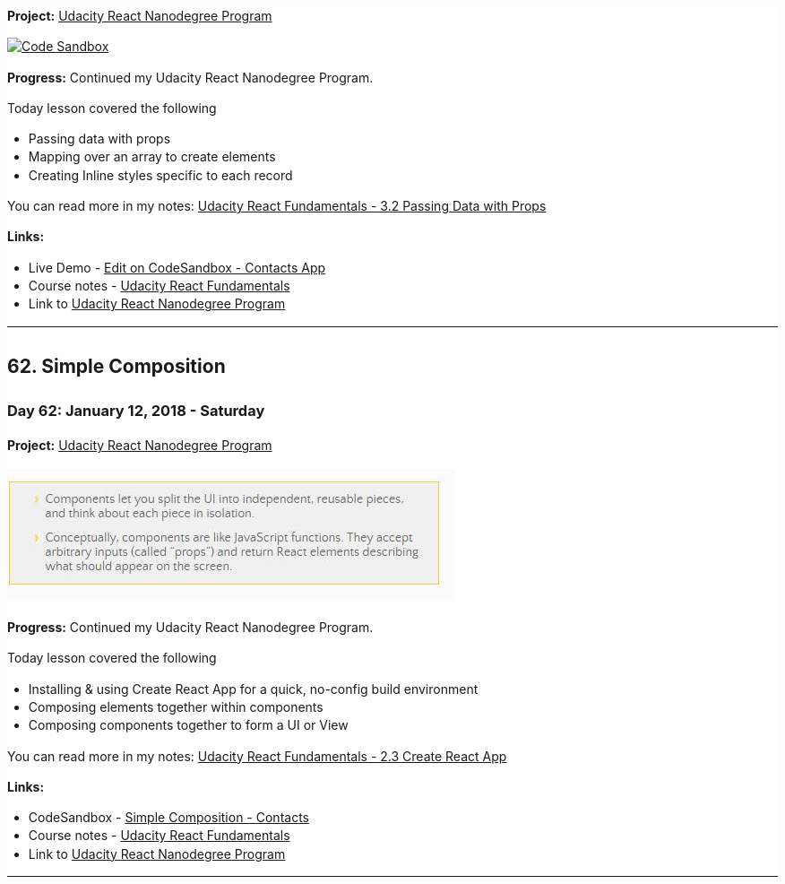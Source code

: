 **Project:** [Udacity React Nanodegree Program](https://www.udacity.com/course/react-nanodegree--nd019)

[![Code Sandbox](https://james-priest.github.io/udacity-nanodegree-react/assets/images/rf20-small.jpg)](https://james-priest.github.io/udacity-nanodegree-react/assets/images/rf20.jpg)

**Progress:** Continued my Udacity React Nanodegree Program.

Today lesson covered the following

- Passing data with props
- Mapping over an array to create elements
- Creating Inline styles specific to each record

You can read more in my notes: [Udacity React Fundamentals - 3.2 Passing Data with Props](https://james-priest.github.io/udacity-nanodegree-react/course-notes/react-fundamentals.html#32-pass-data-with-props)

**Links:**
- Live Demo - [Edit on CodeSandbox - Contacts App](https://codesandbox.io/s/qk7olqz52j)
- Course notes - [Udacity React Fundamentals](https://james-priest.github.io/udacity-nanodegree-react/course-notes/react-fundamentals.html)
- Link to [Udacity React Nanodegree Program](https://www.udacity.com/course/react-nanodegree--nd019)

---

## 62. Simple Composition
### Day 62: January 12, 2018 - Saturday

**Project:** [Udacity React Nanodegree Program](https://www.udacity.com/course/react-nanodegree--nd019)

[![Components](assets/images/code-log-62-small.jpg)](assets/images/code-log-62.jpg)

**Progress:** Continued my Udacity React Nanodegree Program.

Today lesson covered the following

- Installing & using Create React App for a quick, no-config build environment
- Composing elements together within components
- Composing components together to form a UI or View

You can read more in my notes: [Udacity React Fundamentals - 2.3 Create React App](https://james-priest.github.io/udacity-nanodegree-react/course-notes/react-fundamentals.html#23-create-react-app)

**Links:**
- CodeSandbox - [Simple Composition - Contacts](https://codesandbox.io/s/p98n45z1wq)
- Course notes - [Udacity React Fundamentals](https://james-priest.github.io/udacity-nanodegree-react/course-notes/react-fundamentals.html)
- Link to [Udacity React Nanodegree Program](https://www.udacity.com/course/react-nanodegree--nd019)

---